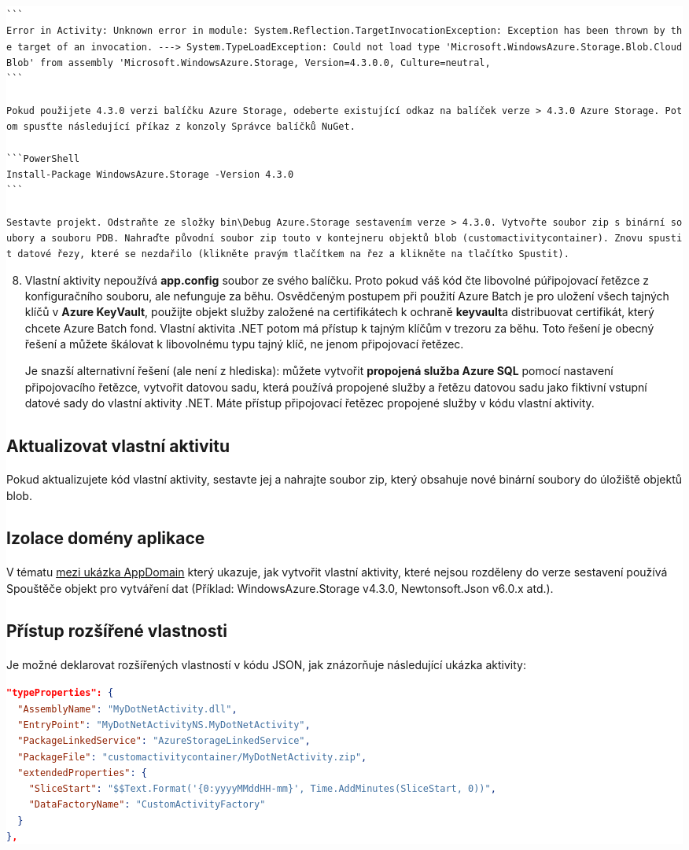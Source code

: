     ```
    Error in Activity: Unknown error in module: System.Reflection.TargetInvocationException: Exception has been thrown by the target of an invocation. ---> System.TypeLoadException: Could not load type 'Microsoft.WindowsAzure.Storage.Blob.CloudBlob' from assembly 'Microsoft.WindowsAzure.Storage, Version=4.3.0.0, Culture=neutral, 
    ```

    Pokud použijete 4.3.0 verzi balíčku Azure Storage, odeberte existující odkaz na balíček verze > 4.3.0 Azure Storage. Potom spusťte následující příkaz z konzoly Správce balíčků NuGet. 

    ```PowerShell
    Install-Package WindowsAzure.Storage -Version 4.3.0
    ```

    Sestavte projekt. Odstraňte ze složky bin\Debug Azure.Storage sestavením verze > 4.3.0. Vytvořte soubor zip s binární soubory a souboru PDB. Nahraďte původní soubor zip touto v kontejneru objektů blob (customactivitycontainer). Znovu spustit datové řezy, které se nezdařilo (klikněte pravým tlačítkem na řez a klikněte na tlačítko Spustit).   
8. Vlastní aktivity nepoužívá **app.config** soubor ze svého balíčku. Proto pokud váš kód čte libovolné púřipojovací řetězce z konfiguračního souboru, ale nefunguje za běhu. Osvědčeným postupem při použití Azure Batch je pro uložení všech tajných klíčů v **Azure KeyVault**, použijte objekt služby založené na certifikátech k ochraně **keyvault**a distribuovat certifikát, který chcete Azure Batch fond. Vlastní aktivita .NET potom má přístup k tajným klíčům v trezoru za běhu. Toto řešení je obecný řešení a můžete škálovat k libovolnému typu tajný klíč, ne jenom připojovací řetězec.

   Je snazší alternativní řešení (ale není z hlediska): můžete vytvořit **propojená služba Azure SQL** pomocí nastavení připojovacího řetězce, vytvořit datovou sadu, která používá propojené služby a řetězu datovou sadu jako fiktivní vstupní datové sady do vlastní aktivity .NET. Máte přístup připojovací řetězec propojené služby v kódu vlastní aktivity.  

## <a name="update-custom-activity"></a>Aktualizovat vlastní aktivitu
Pokud aktualizujete kód vlastní aktivity, sestavte jej a nahrajte soubor zip, který obsahuje nové binární soubory do úložiště objektů blob.

## <a name="appdomain-isolation"></a>Izolace domény aplikace
V tématu [mezi ukázka AppDomain](https://github.com/Azure/Azure-DataFactory/tree/master/Samples/CrossAppDomainDotNetActivitySample) který ukazuje, jak vytvořit vlastní aktivity, které nejsou rozděleny do verze sestavení používá Spouštěče objekt pro vytváření dat (Příklad: WindowsAzure.Storage v4.3.0, Newtonsoft.Json v6.0.x atd.).

## <a name="access-extended-properties"></a>Přístup rozšířené vlastnosti
Je možné deklarovat rozšířených vlastností v kódu JSON, jak znázorňuje následující ukázka aktivity:

```JSON
"typeProperties": {
  "AssemblyName": "MyDotNetActivity.dll",
  "EntryPoint": "MyDotNetActivityNS.MyDotNetActivity",
  "PackageLinkedService": "AzureStorageLinkedService",
  "PackageFile": "customactivitycontainer/MyDotNetActivity.zip",
  "extendedProperties": {
    "SliceStart": "$$Text.Format('{0:yyyyMMddHH-mm}', Time.AddMinutes(SliceStart, 0))",
    "DataFactoryName": "CustomActivityFactory"
  }
},
```
